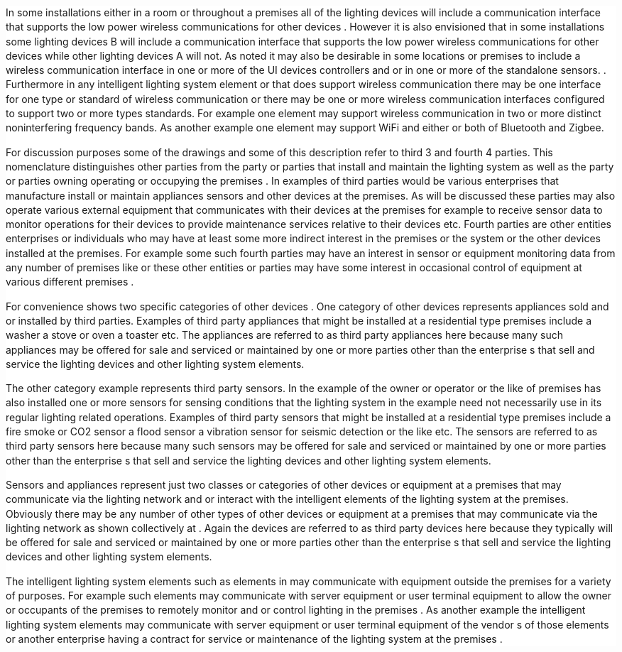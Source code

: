 In some installations either in a room or throughout a premises all of the lighting devices will include a communication interface that supports the low power wireless communications for other devices . However it is also envisioned that in some installations some lighting devices B will include a communication interface that supports the low power wireless communications for other devices while other lighting devices A will not. As noted it may also be desirable in some locations or premises to include a wireless communication interface in one or more of the UI devices controllers and or in one or more of the standalone sensors. . Furthermore in any intelligent lighting system element or that does support wireless communication there may be one interface for one type or standard of wireless communication or there may be one or more wireless communication interfaces configured to support two or more types standards. For example one element may support wireless communication in two or more distinct noninterfering frequency bands. As another example one element may support WiFi and either or both of Bluetooth and Zigbee.

For discussion purposes some of the drawings and some of this description refer to third 3 and fourth 4 parties. This nomenclature distinguishes other parties from the party or parties that install and maintain the lighting system as well as the party or parties owning operating or occupying the premises . In examples of third parties would be various enterprises that manufacture install or maintain appliances sensors and other devices at the premises. As will be discussed these parties may also operate various external equipment that communicates with their devices at the premises for example to receive sensor data to monitor operations for their devices to provide maintenance services relative to their devices etc. Fourth parties are other entities enterprises or individuals who may have at least some more indirect interest in the premises or the system or the other devices installed at the premises. For example some such fourth parties may have an interest in sensor or equipment monitoring data from any number of premises like or these other entities or parties may have some interest in occasional control of equipment at various different premises .

For convenience shows two specific categories of other devices . One category of other devices represents appliances sold and or installed by third parties. Examples of third party appliances that might be installed at a residential type premises include a washer a stove or oven a toaster etc. The appliances are referred to as third party appliances here because many such appliances may be offered for sale and serviced or maintained by one or more parties other than the enterprise s that sell and service the lighting devices and other lighting system elements.

The other category example represents third party sensors. In the example of the owner or operator or the like of premises has also installed one or more sensors for sensing conditions that the lighting system in the example need not necessarily use in its regular lighting related operations. Examples of third party sensors that might be installed at a residential type premises include a fire smoke or CO2 sensor a flood sensor a vibration sensor for seismic detection or the like etc. The sensors are referred to as third party sensors here because many such sensors may be offered for sale and serviced or maintained by one or more parties other than the enterprise s that sell and service the lighting devices and other lighting system elements.

Sensors and appliances represent just two classes or categories of other devices or equipment at a premises that may communicate via the lighting network and or interact with the intelligent elements of the lighting system at the premises. Obviously there may be any number of other types of other devices or equipment at a premises that may communicate via the lighting network as shown collectively at . Again the devices are referred to as third party devices here because they typically will be offered for sale and serviced or maintained by one or more parties other than the enterprise s that sell and service the lighting devices and other lighting system elements.

The intelligent lighting system elements such as elements in may communicate with equipment outside the premises for a variety of purposes. For example such elements may communicate with server equipment or user terminal equipment to allow the owner or occupants of the premises to remotely monitor and or control lighting in the premises . As another example the intelligent lighting system elements may communicate with server equipment or user terminal equipment of the vendor s of those elements or another enterprise having a contract for service or maintenance of the lighting system at the premises .
